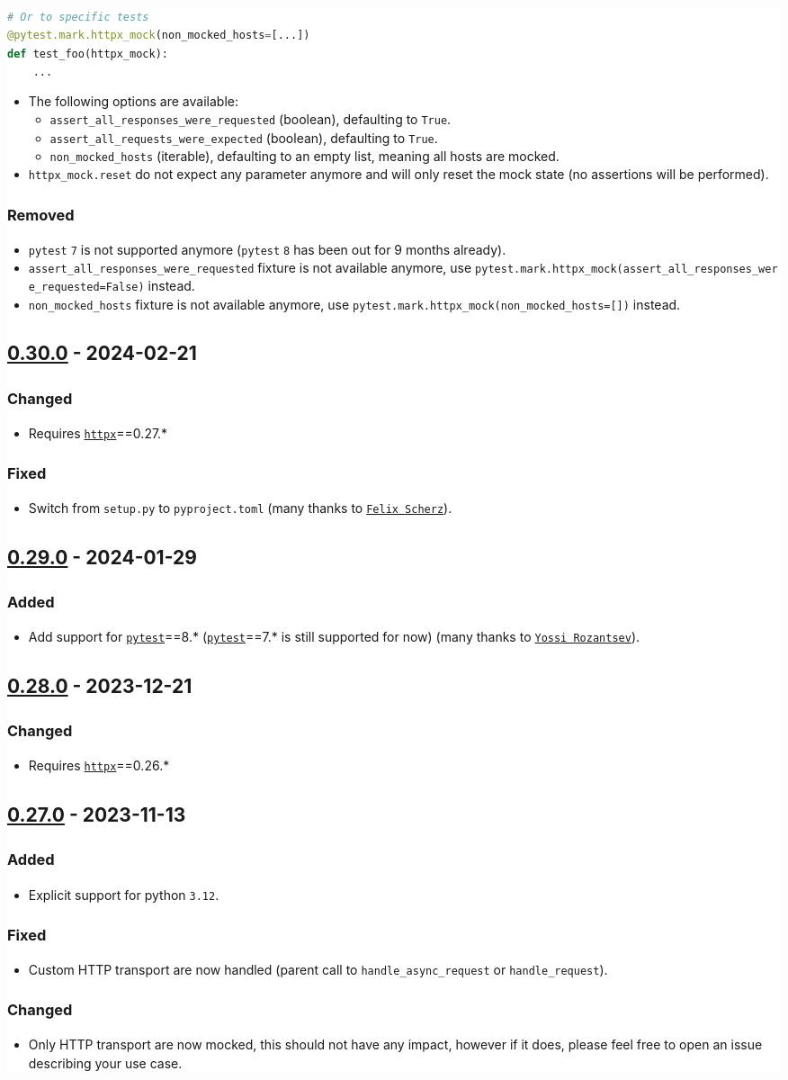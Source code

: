   ```python
  # Or to specific tests
  @pytest.mark.httpx_mock(non_mocked_hosts=[...])
  def test_foo(httpx_mock):
      ...
  ```
  - The following options are available:
    - `assert_all_responses_were_requested` (boolean), defaulting to `True`.
    - `assert_all_requests_were_expected` (boolean), defaulting to `True`.
    - `non_mocked_hosts` (iterable), defaulting to an empty list, meaning all hosts are mocked.
- `httpx_mock.reset` do not expect any parameter anymore and will only reset the mock state (no assertions will be performed).

### Removed
- `pytest` `7` is not supported anymore (`pytest` `8` has been out for 9 months already).
- `assert_all_responses_were_requested` fixture is not available anymore, use `pytest.mark.httpx_mock(assert_all_responses_were_requested=False)` instead.
- `non_mocked_hosts` fixture is not available anymore, use `pytest.mark.httpx_mock(non_mocked_hosts=[])` instead.

## [0.30.0] - 2024-02-21
### Changed
- Requires [`httpx`](https://www.python-httpx.org)==0.27.\*

### Fixed
- Switch from `setup.py` to `pyproject.toml` (many thanks to [`Felix Scherz`](https://github.com/felixscherz)).

## [0.29.0] - 2024-01-29
### Added
- Add support for [`pytest`](https://docs.pytest.org)==8.\* ([`pytest`](https://docs.pytest.org)==7.\* is still supported for now) (many thanks to [`Yossi Rozantsev`](https://github.com/Apakottur)).

## [0.28.0] - 2023-12-21
### Changed
- Requires [`httpx`](https://www.python-httpx.org)==0.26.\*

## [0.27.0] - 2023-11-13
### Added
- Explicit support for python `3.12`.

### Fixed
- Custom HTTP transport are now handled (parent call to `handle_async_request` or `handle_request`).

### Changed
- Only HTTP transport are now mocked, this should not have any impact, however if it does, please feel free to open an issue describing your use case.


[Unreleased]: https://github.com/Colin-b/pytest_httpx/compare/v0.33.0...HEAD
[0.33.0]: https://github.com/Colin-b/pytest_httpx/compare/v0.32.0...v0.33.0
[0.32.0]: https://github.com/Colin-b/pytest_httpx/compare/v0.31.2...v0.32.0
[0.31.2]: https://github.com/Colin-b/pytest_httpx/compare/v0.31.1...v0.31.2
[0.31.1]: https://github.com/Colin-b/pytest_httpx/compare/v0.31.0...v0.31.1
[0.31.0]: https://github.com/Colin-b/pytest_httpx/compare/v0.30.0...v0.31.0
[0.30.0]: https://github.com/Colin-b/pytest_httpx/compare/v0.29.0...v0.30.0
[0.29.0]: https://github.com/Colin-b/pytest_httpx/compare/v0.28.0...v0.29.0
[0.28.0]: https://github.com/Colin-b/pytest_httpx/compare/v0.27.0...v0.28.0
[0.27.0]: https://github.com/Colin-b/pytest_httpx/compare/v0.26.0...v0.27.0
[0.26.0]: https://github.com/Colin-b/pytest_httpx/compare/v0.25.0...v0.26.0
[0.25.0]: https://github.com/Colin-b/pytest_httpx/compare/v0.24.0...v0.25.0
[0.24.0]: https://github.com/Colin-b/pytest_httpx/compare/v0.23.1...v0.24.0
[0.23.1]: https://github.com/Colin-b/pytest_httpx/compare/v0.23.0...v0.23.1
[0.23.0]: https://github.com/Colin-b/pytest_httpx/compare/v0.22.0...v0.23.0
[0.22.0]: https://github.com/Colin-b/pytest_httpx/compare/v0.21.3...v0.22.0
[0.21.3]: https://github.com/Colin-b/pytest_httpx/compare/v0.21.2...v0.21.3
[0.21.2]: https://github.com/Colin-b/pytest_httpx/compare/v0.21.1...v0.21.2
[0.21.1]: https://github.com/Colin-b/pytest_httpx/compare/v0.21.0...v0.21.1
[0.21.0]: https://github.com/Colin-b/pytest_httpx/compare/v0.20.0...v0.21.0
[0.20.0]: https://github.com/Colin-b/pytest_httpx/compare/v0.19.0...v0.20.0
[0.19.0]: https://github.com/Colin-b/pytest_httpx/compare/v0.18.0...v0.19.0
[0.18.0]: https://github.com/Colin-b/pytest_httpx/compare/v0.17.3...v0.18.0
[0.17.3]: https://github.com/Colin-b/pytest_httpx/compare/v0.17.2...v0.17.3
[0.17.2]: https://github.com/Colin-b/pytest_httpx/compare/v0.17.1...v0.17.2
[0.17.1]: https://github.com/Colin-b/pytest_httpx/compare/v0.17.0...v0.17.1
[0.17.0]: https://github.com/Colin-b/pytest_httpx/compare/v0.16.0...v0.17.0
[0.16.0]: https://github.com/Colin-b/pytest_httpx/compare/v0.15.0...v0.16.0
[0.15.0]: https://github.com/Colin-b/pytest_httpx/compare/v0.14.0...v0.15.0
[0.14.0]: https://github.com/Colin-b/pytest_httpx/compare/v0.13.0...v0.14.0
[0.13.0]: https://github.com/Colin-b/pytest_httpx/compare/v0.12.1...v0.13.0
[0.12.1]: https://github.com/Colin-b/pytest_httpx/compare/v0.12.0...v0.12.1
[0.12.0]: https://github.com/Colin-b/pytest_httpx/compare/v0.11.0...v0.12.0
[0.11.0]: https://github.com/Colin-b/pytest_httpx/compare/v0.10.1...v0.11.0
[0.10.1]: https://github.com/Colin-b/pytest_httpx/compare/v0.10.0...v0.10.1
[0.10.0]: https://github.com/Colin-b/pytest_httpx/compare/v0.9.0...v0.10.0
[0.9.0]: https://github.com/Colin-b/pytest_httpx/compare/v0.8.0...v0.9.0
[0.8.0]: https://github.com/Colin-b/pytest_httpx/compare/v0.7.0...v0.8.0
[0.7.0]: https://github.com/Colin-b/pytest_httpx/compare/v0.6.0...v0.7.0
[0.6.0]: https://github.com/Colin-b/pytest_httpx/compare/v0.5.0...v0.6.0
[0.5.0]: https://github.com/Colin-b/pytest_httpx/compare/v0.4.0...v0.5.0
[0.4.0]: https://github.com/Colin-b/pytest_httpx/compare/v0.3.0...v0.4.0
[0.3.0]: https://github.com/Colin-b/pytest_httpx/compare/v0.2.1...v0.3.0
[0.2.1]: https://github.com/Colin-b/pytest_httpx/compare/v0.2.0...v0.2.1
[0.2.0]: https://github.com/Colin-b/pytest_httpx/compare/v0.1.0...v0.2.0
[0.1.0]: https://github.com/Colin-b/pytest_httpx/compare/v0.0.5...v0.1.0
[0.0.5]: https://github.com/Colin-b/pytest_httpx/compare/v0.0.4...v0.0.5
[0.0.4]: https://github.com/Colin-b/pytest_httpx/compare/v0.0.3...v0.0.4
[0.0.3]: https://github.com/Colin-b/pytest_httpx/compare/v0.0.2...v0.0.3
[0.0.2]: https://github.com/Colin-b/pytest_httpx/compare/v0.0.1...v0.0.2
[0.0.1]: https://github.com/Colin-b/pytest_httpx/releases/tag/v0.0.1